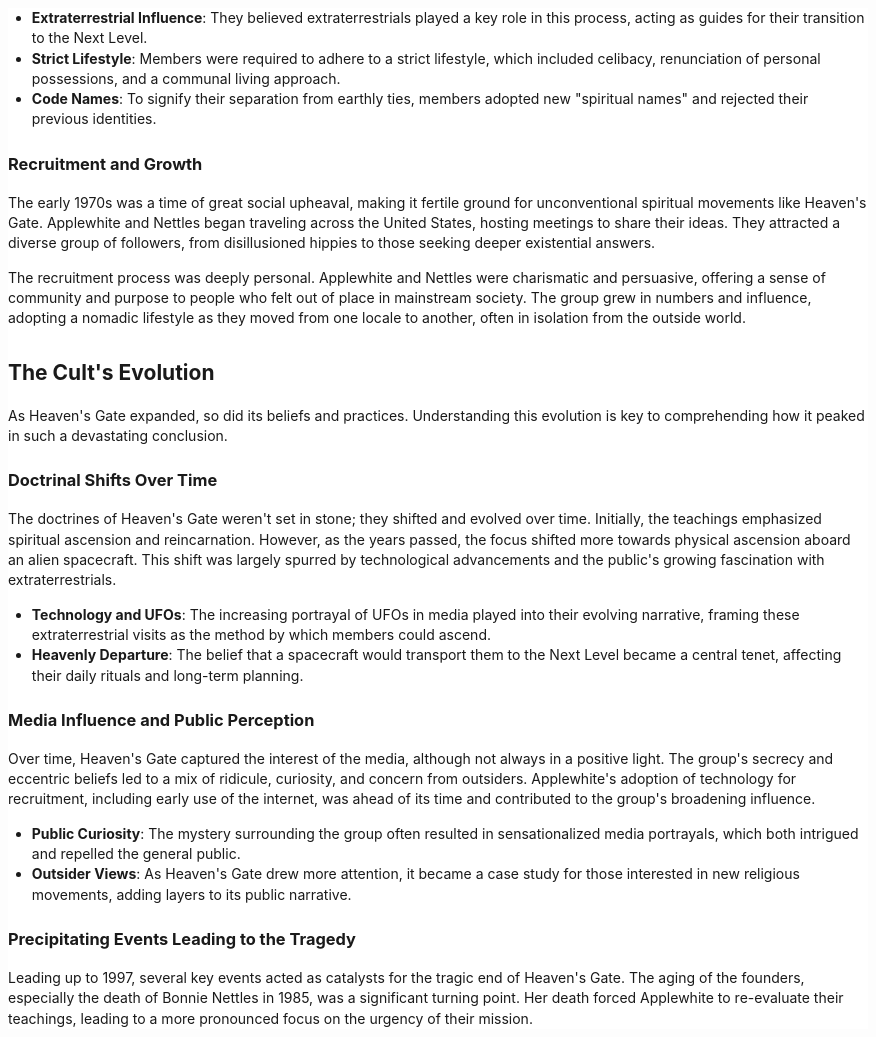 - **Extraterrestrial Influence**: They believed extraterrestrials played a key role in this process, acting as guides for their transition to the Next Level.
- **Strict Lifestyle**: Members were required to adhere to a strict lifestyle, which included celibacy, renunciation of personal possessions, and a communal living approach.
- **Code Names**: To signify their separation from earthly ties, members adopted new "spiritual names" and rejected their previous identities.

### Recruitment and Growth

The early 1970s was a time of great social upheaval, making it fertile ground for unconventional spiritual movements like Heaven's Gate. Applewhite and Nettles began traveling across the United States, hosting meetings to share their ideas. They attracted a diverse group of followers, from disillusioned hippies to those seeking deeper existential answers.

The recruitment process was deeply personal. Applewhite and Nettles were charismatic and persuasive, offering a sense of community and purpose to people who felt out of place in mainstream society. The group grew in numbers and influence, adopting a nomadic lifestyle as they moved from one locale to another, often in isolation from the outside world.

## The Cult's Evolution

As Heaven's Gate expanded, so did its beliefs and practices. Understanding this evolution is key to comprehending how it peaked in such a devastating conclusion.

### Doctrinal Shifts Over Time

The doctrines of Heaven's Gate weren't set in stone; they shifted and evolved over time. Initially, the teachings emphasized spiritual ascension and reincarnation. However, as the years passed, the focus shifted more towards physical ascension aboard an alien spacecraft. This shift was largely spurred by technological advancements and the public's growing fascination with extraterrestrials.

- **Technology and UFOs**: The increasing portrayal of UFOs in media played into their evolving narrative, framing these extraterrestrial visits as the method by which members could ascend.
- **Heavenly Departure**: The belief that a spacecraft would transport them to the Next Level became a central tenet, affecting their daily rituals and long-term planning.

### Media Influence and Public Perception

Over time, Heaven's Gate captured the interest of the media, although not always in a positive light. The group's secrecy and eccentric beliefs led to a mix of ridicule, curiosity, and concern from outsiders. Applewhite's adoption of technology for recruitment, including early use of the internet, was ahead of its time and contributed to the group's broadening influence.

- **Public Curiosity**: The mystery surrounding the group often resulted in sensationalized media portrayals, which both intrigued and repelled the general public.
- **Outsider Views**: As Heaven's Gate drew more attention, it became a case study for those interested in new religious movements, adding layers to its public narrative.

### Precipitating Events Leading to the Tragedy

Leading up to 1997, several key events acted as catalysts for the tragic end of Heaven's Gate. The aging of the founders, especially the death of Bonnie Nettles in 1985, was a significant turning point. Her death forced Applewhite to re-evaluate their teachings, leading to a more pronounced focus on the urgency of their mission.
